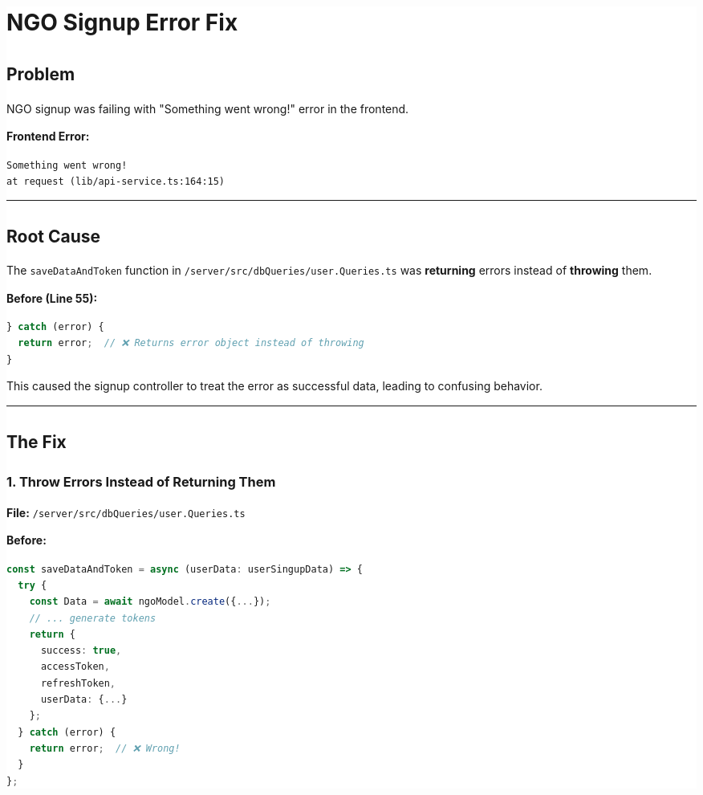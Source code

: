 # NGO Signup Error Fix

## Problem

NGO signup was failing with "Something went wrong!" error in the frontend.

**Frontend Error:**
```
Something went wrong!
at request (lib/api-service.ts:164:15)
```

---

## Root Cause

The `saveDataAndToken` function in `/server/src/dbQueries/user.Queries.ts` was **returning** errors instead of **throwing** them.

**Before (Line 55):**
```typescript
} catch (error) {
  return error;  // ❌ Returns error object instead of throwing
}
```

This caused the signup controller to treat the error as successful data, leading to confusing behavior.

---

## The Fix

### 1. Throw Errors Instead of Returning Them

**File:** `/server/src/dbQueries/user.Queries.ts`

**Before:**
```typescript
const saveDataAndToken = async (userData: userSingupData) => {
  try {
    const Data = await ngoModel.create({...});
    // ... generate tokens
    return {
      success: true,
      accessToken,
      refreshToken,
      userData: {...}
    };
  } catch (error) {
    return error;  // ❌ Wrong!
  }
};
```
